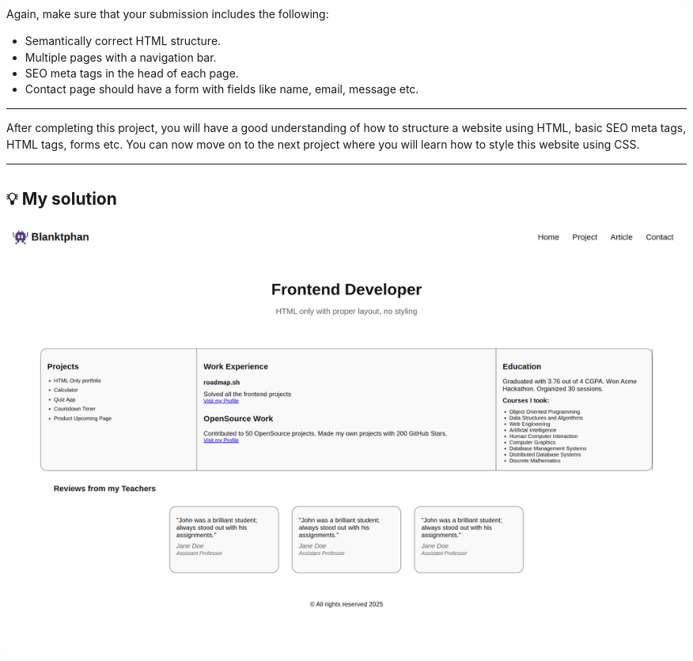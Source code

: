 Again, make sure that your submission includes the following:

* Semantically correct HTML structure.
* Multiple pages with a navigation bar.
* SEO meta tags in the head of each page.
* Contact page should have a form with fields like name, email, message etc.

---

After completing this project, you will have a good understanding of how to structure a website using HTML, basic SEO meta tags, HTML tags, forms etc. You can now move on to the next project where you will learn how to style this website using CSS.

---

## 💡 **My solution**

![My solution](./image/image1.png)
